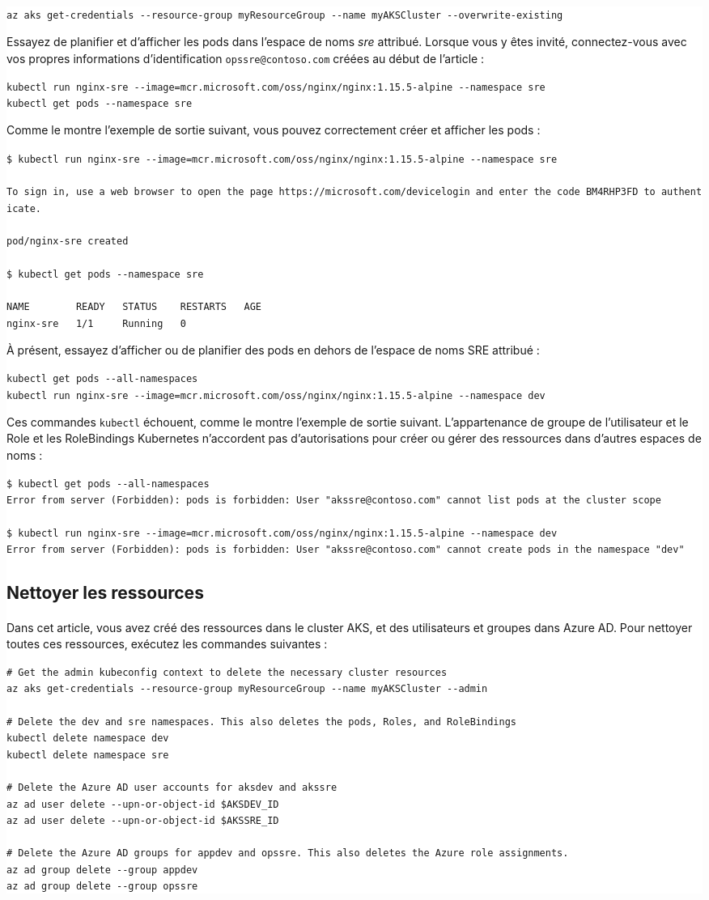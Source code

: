 ```azurecli-interactive
az aks get-credentials --resource-group myResourceGroup --name myAKSCluster --overwrite-existing
```

Essayez de planifier et d’afficher les pods dans l’espace de noms *sre* attribué. Lorsque vous y êtes invité, connectez-vous avec vos propres informations d’identification `opssre@contoso.com` créées au début de l’article :

```console
kubectl run nginx-sre --image=mcr.microsoft.com/oss/nginx/nginx:1.15.5-alpine --namespace sre
kubectl get pods --namespace sre
```

Comme le montre l’exemple de sortie suivant, vous pouvez correctement créer et afficher les pods :

```console
$ kubectl run nginx-sre --image=mcr.microsoft.com/oss/nginx/nginx:1.15.5-alpine --namespace sre

To sign in, use a web browser to open the page https://microsoft.com/devicelogin and enter the code BM4RHP3FD to authenticate.

pod/nginx-sre created

$ kubectl get pods --namespace sre

NAME        READY   STATUS    RESTARTS   AGE
nginx-sre   1/1     Running   0
```

À présent, essayez d’afficher ou de planifier des pods en dehors de l’espace de noms SRE attribué :

```console
kubectl get pods --all-namespaces
kubectl run nginx-sre --image=mcr.microsoft.com/oss/nginx/nginx:1.15.5-alpine --namespace dev
```

Ces commandes `kubectl` échouent, comme le montre l’exemple de sortie suivant. L’appartenance de groupe de l’utilisateur et le Role et les RoleBindings Kubernetes n’accordent pas d’autorisations pour créer ou gérer des ressources dans d’autres espaces de noms :

```console
$ kubectl get pods --all-namespaces
Error from server (Forbidden): pods is forbidden: User "akssre@contoso.com" cannot list pods at the cluster scope

$ kubectl run nginx-sre --image=mcr.microsoft.com/oss/nginx/nginx:1.15.5-alpine --namespace dev
Error from server (Forbidden): pods is forbidden: User "akssre@contoso.com" cannot create pods in the namespace "dev"
```

## <a name="clean-up-resources"></a>Nettoyer les ressources

Dans cet article, vous avez créé des ressources dans le cluster AKS, et des utilisateurs et groupes dans Azure AD. Pour nettoyer toutes ces ressources, exécutez les commandes suivantes :

```azurecli-interactive
# Get the admin kubeconfig context to delete the necessary cluster resources
az aks get-credentials --resource-group myResourceGroup --name myAKSCluster --admin

# Delete the dev and sre namespaces. This also deletes the pods, Roles, and RoleBindings
kubectl delete namespace dev
kubectl delete namespace sre

# Delete the Azure AD user accounts for aksdev and akssre
az ad user delete --upn-or-object-id $AKSDEV_ID
az ad user delete --upn-or-object-id $AKSSRE_ID

# Delete the Azure AD groups for appdev and opssre. This also deletes the Azure role assignments.
az ad group delete --group appdev
az ad group delete --group opssre
```